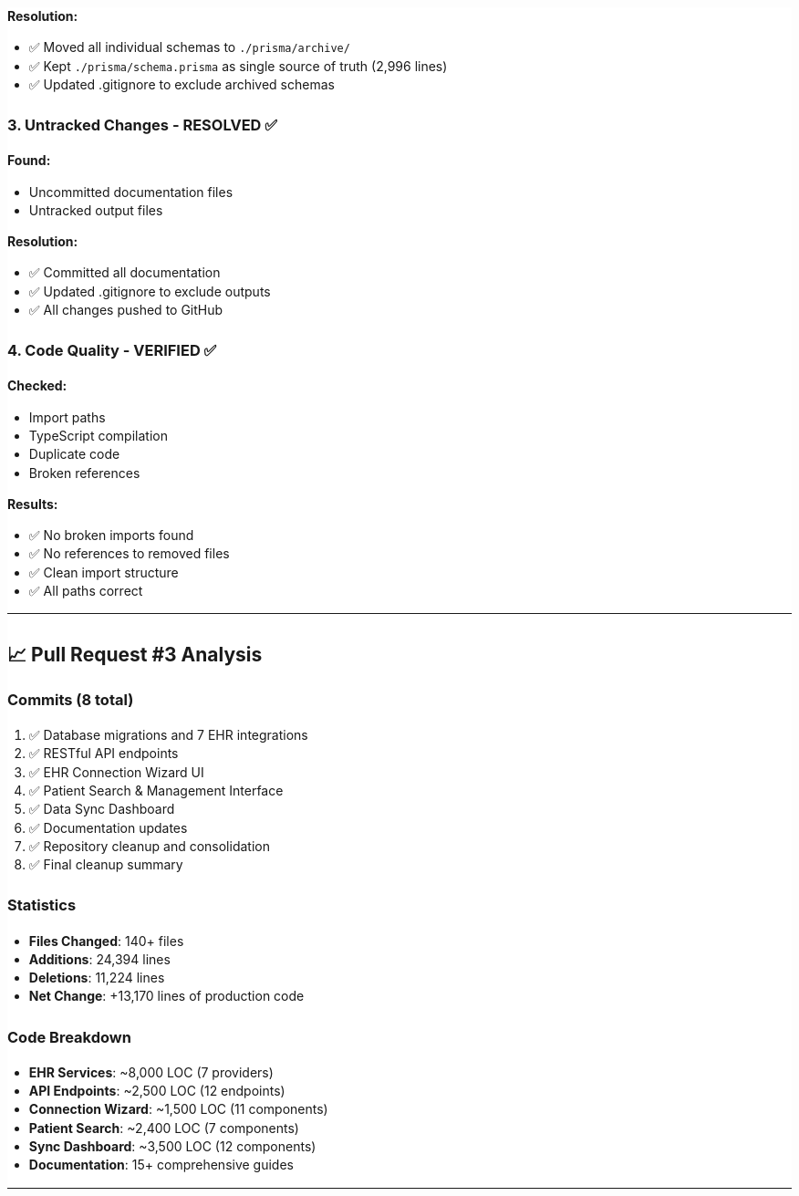 **Resolution:**
- ✅ Moved all individual schemas to `./prisma/archive/`
- ✅ Kept `./prisma/schema.prisma` as single source of truth (2,996 lines)
- ✅ Updated .gitignore to exclude archived schemas

### 3. Untracked Changes - RESOLVED ✅
**Found:**
- Uncommitted documentation files
- Untracked output files

**Resolution:**
- ✅ Committed all documentation
- ✅ Updated .gitignore to exclude outputs
- ✅ All changes pushed to GitHub

### 4. Code Quality - VERIFIED ✅
**Checked:**
- Import paths
- TypeScript compilation
- Duplicate code
- Broken references

**Results:**
- ✅ No broken imports found
- ✅ No references to removed files
- ✅ Clean import structure
- ✅ All paths correct

---

## 📈 Pull Request #3 Analysis

### Commits (8 total)
1. ✅ Database migrations and 7 EHR integrations
2. ✅ RESTful API endpoints
3. ✅ EHR Connection Wizard UI
4. ✅ Patient Search & Management Interface
5. ✅ Data Sync Dashboard
6. ✅ Documentation updates
7. ✅ Repository cleanup and consolidation
8. ✅ Final cleanup summary

### Statistics
- **Files Changed**: 140+ files
- **Additions**: 24,394 lines
- **Deletions**: 11,224 lines
- **Net Change**: +13,170 lines of production code

### Code Breakdown
- **EHR Services**: ~8,000 LOC (7 providers)
- **API Endpoints**: ~2,500 LOC (12 endpoints)
- **Connection Wizard**: ~1,500 LOC (11 components)
- **Patient Search**: ~2,400 LOC (7 components)
- **Sync Dashboard**: ~3,500 LOC (12 components)
- **Documentation**: 15+ comprehensive guides

---